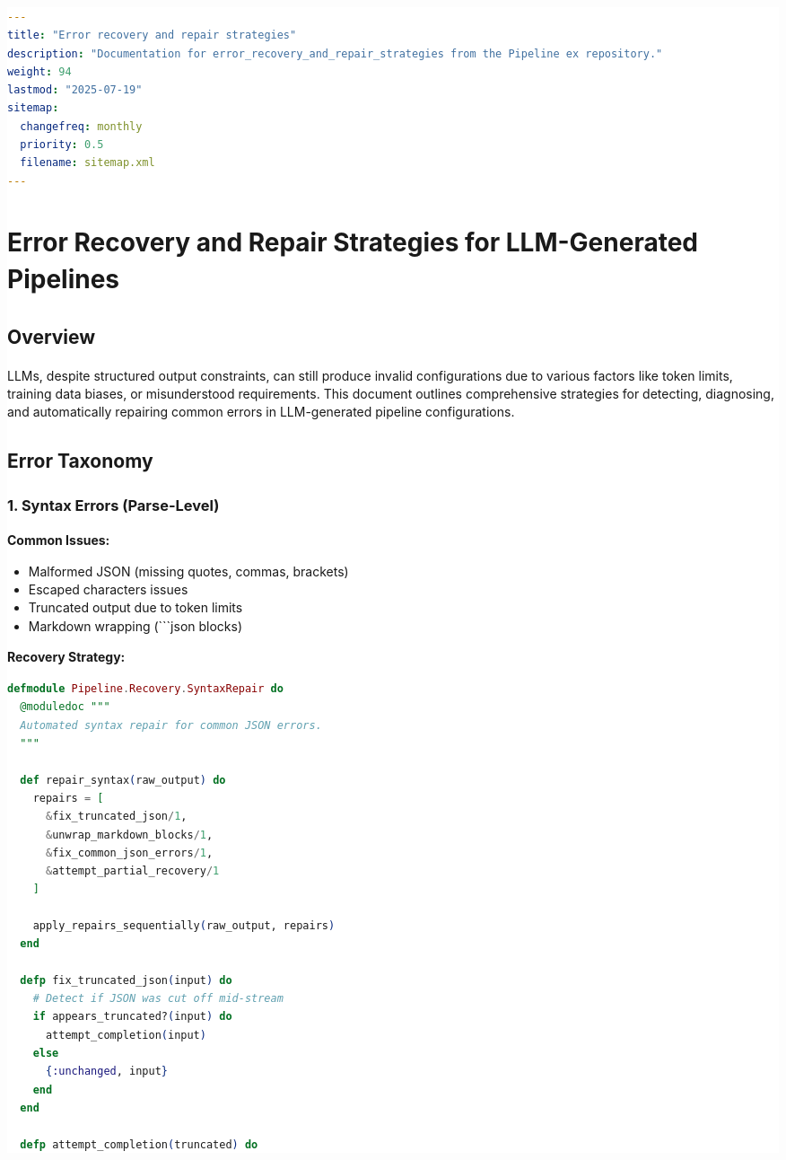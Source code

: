 ```yaml
---
title: "Error recovery and repair strategies"
description: "Documentation for error_recovery_and_repair_strategies from the Pipeline ex repository."
weight: 94
lastmod: "2025-07-19"
sitemap:
  changefreq: monthly
  priority: 0.5
  filename: sitemap.xml
---
```


# Error Recovery and Repair Strategies for LLM-Generated Pipelines

## Overview

LLMs, despite structured output constraints, can still produce invalid configurations due to various factors like token limits, training data biases, or misunderstood requirements. This document outlines comprehensive strategies for detecting, diagnosing, and automatically repairing common errors in LLM-generated pipeline configurations.

## Error Taxonomy

### 1. Syntax Errors (Parse-Level)

**Common Issues:**
- Malformed JSON (missing quotes, commas, brackets)
- Escaped characters issues
- Truncated output due to token limits
- Markdown wrapping (```json blocks)

**Recovery Strategy:**
```elixir
defmodule Pipeline.Recovery.SyntaxRepair do
  @moduledoc """
  Automated syntax repair for common JSON errors.
  """
  
  def repair_syntax(raw_output) do
    repairs = [
      &fix_truncated_json/1,
      &unwrap_markdown_blocks/1,
      &fix_common_json_errors/1,
      &attempt_partial_recovery/1
    ]
    
    apply_repairs_sequentially(raw_output, repairs)
  end
  
  defp fix_truncated_json(input) do
    # Detect if JSON was cut off mid-stream
    if appears_truncated?(input) do
      attempt_completion(input)
    else
      {:unchanged, input}
    end
  end
  
  defp attempt_completion(truncated) do
```